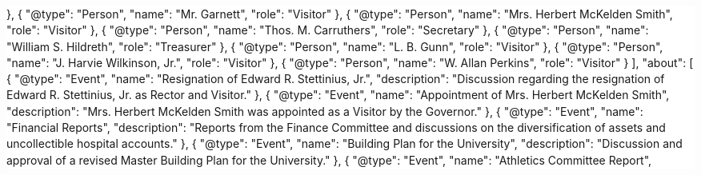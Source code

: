 },
{
"@type": "Person",
"name": "Mr. Garnett",
"role": "Visitor"
},
{
"@type": "Person",
"name": "Mrs. Herbert McKelden Smith",
"role": "Visitor"
},
{
"@type": "Person",
"name": "Thos. M. Carruthers",
"role": "Secretary"
},
{
"@type": "Person",
"name": "William S. Hildreth",
"role": "Treasurer"
},
{
"@type": "Person",
"name": "L. B. Gunn",
"role": "Visitor"
},
{
"@type": "Person",
"name": "J. Harvie Wilkinson, Jr.",
"role": "Visitor"
},
{
"@type": "Person",
"name": "W. Allan Perkins",
"role": "Visitor"
}
],
"about": \[
{
"@type": "Event",
"name": "Resignation of Edward R. Stettinius, Jr.",
"description": "Discussion regarding the resignation of Edward R. Stettinius, Jr. as Rector and Visitor."
},
{
"@type": "Event",
"name": "Appointment of Mrs. Herbert McKelden Smith",
"description": "Mrs. Herbert McKelden Smith was appointed as a Visitor by the Governor."
},
{
"@type": "Event",
"name": "Financial Reports",
"description": "Reports from the Finance Committee and discussions on the diversification of assets and uncollectible hospital accounts."
},
{
"@type": "Event",
"name": "Building Plan for the University",
"description": "Discussion and approval of a revised Master Building Plan for the University."
},
{
"@type": "Event",
"name": "Athletics Committee Report",